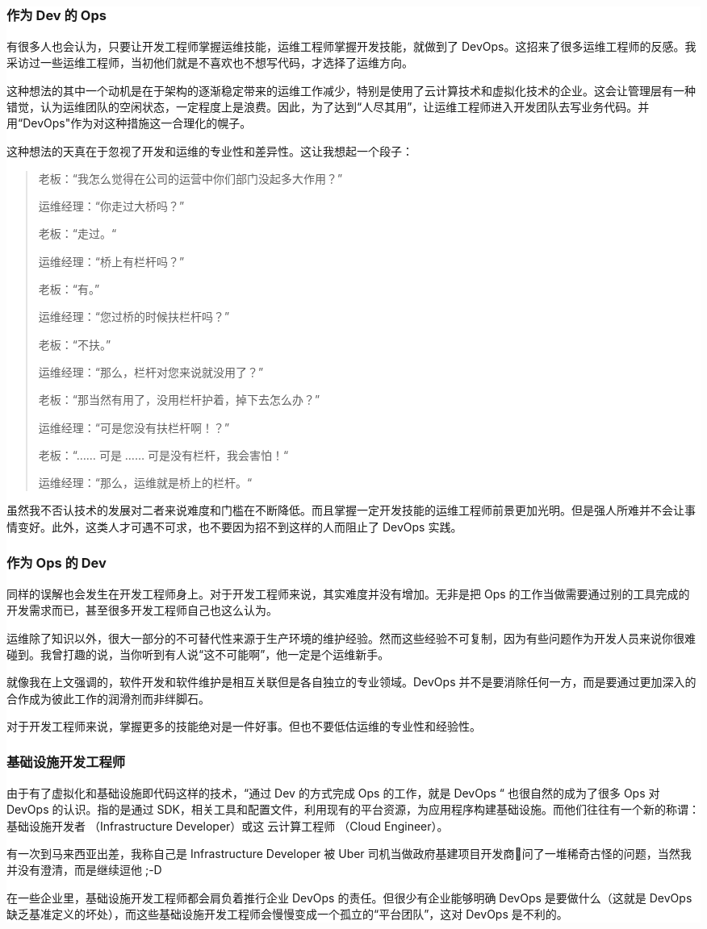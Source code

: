 ### 作为 Dev 的 Ops

有很多人也会认为，只要让开发工程师掌握运维技能，运维工程师掌握开发技能，就做到了 DevOps。这招来了很多运维工程师的反感。我采访过一些运维工程师，当初他们就是不喜欢也不想写代码，才选择了运维方向。

这种想法的其中一个动机是在于架构的逐渐稳定带来的运维工作减少，特别是使用了云计算技术和虚拟化技术的企业。这会让管理层有一种错觉，认为运维团队的空闲状态，一定程度上是浪费。因此，为了达到“人尽其用”，让运维工程师进入开发团队去写业务代码。并用“DevOps"作为对这种措施这一合理化的幌子。

这种想法的天真在于忽视了开发和运维的专业性和差异性。这让我想起一个段子：

> 老板：“我怎么觉得在公司的运营中你们部门没起多大作用？”
>
> 运维经理：“你走过大桥吗？”
>
> 老板：“走过。“
>
> 运维经理：“桥上有栏杆吗？”
>
> 老板：“有。”
>
> 运维经理：“您过桥的时候扶栏杆吗？”
>
> 老板：“不扶。”
>
> 运维经理：“那么，栏杆对您来说就没用了？”
>
> 老板：“那当然有用了，没用栏杆护着，掉下去怎么办？”
>
> 运维经理：“可是您没有扶栏杆啊！？”
>
> 老板：“…… 可是 …… 可是没有栏杆，我会害怕！“
>
> 运维经理：“那么，运维就是桥上的栏杆。“

虽然我不否认技术的发展对二者来说难度和门槛在不断降低。而且掌握一定开发技能的运维工程师前景更加光明。但是强人所难并不会让事情变好。此外，这类人才可遇不可求，也不要因为招不到这样的人而阻止了 DevOps 实践。

### 作为 Ops 的 Dev

同样的误解也会发生在开发工程师身上。对于开发工程师来说，其实难度并没有增加。无非是把 Ops 的工作当做需要通过别的工具完成的开发需求而已，甚至很多开发工程师自己也这么认为。

运维除了知识以外，很大一部分的不可替代性来源于生产环境的维护经验。然而这些经验不可复制，因为有些问题作为开发人员来说你很难碰到。我曾打趣的说，当你听到有人说“这不可能啊”，他一定是个运维新手。

就像我在上文强调的，软件开发和软件维护是相互关联但是各自独立的专业领域。DevOps 并不是要消除任何一方，而是要通过更加深入的合作成为彼此工作的润滑剂而非绊脚石。

对于开发工程师来说，掌握更多的技能绝对是一件好事。但也不要低估运维的专业性和经验性。

### 基础设施开发工程师

由于有了虚拟化和基础设施即代码这样的技术，“通过 Dev 的方式完成 Ops 的工作，就是 DevOps “ 也很自然的成为了很多 Ops 对 DevOps 的认识。指的是通过 SDK，相关工具和配置文件，利用现有的平台资源，为应用程序构建基础设施。而他们往往有一个新的称谓：基础设施开发者 （Infrastructure Developer）或这 云计算工程师 （Cloud Engineer）。

有一次到马来西亚出差，我称自己是 Infrastructure Developer 被 Uber 司机当做政府基建项目开发商问了一堆稀奇古怪的问题，当然我并没有澄清，而是继续逗他 ;-D

在一些企业里，基础设施开发工程师都会肩负着推行企业 DevOps 的责任。但很少有企业能够明确 DevOps 是要做什么（这就是 DevOps 缺乏基准定义的坏处），而这些基础设施开发工程师会慢慢变成一个孤立的“平台团队”，这对 DevOps 是不利的。
